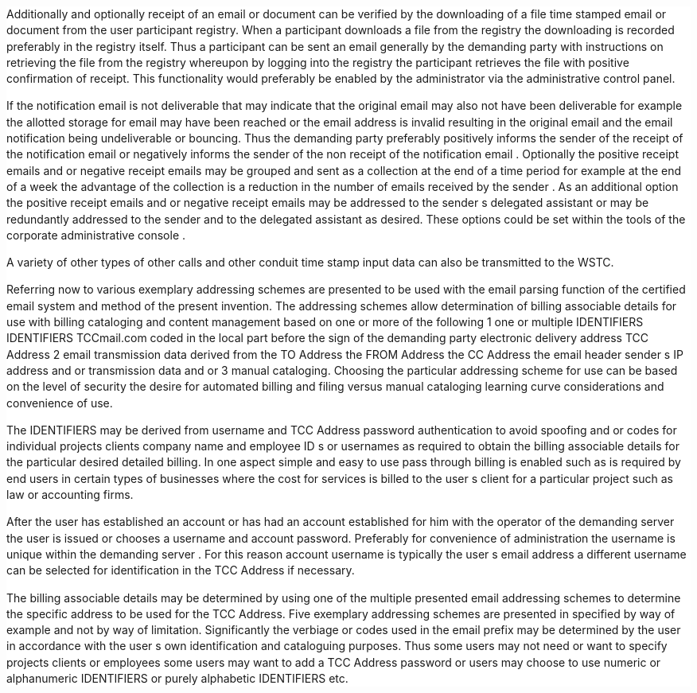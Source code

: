 Additionally and optionally receipt of an email or document can be verified by the downloading of a file time stamped email or document from the user participant registry. When a participant downloads a file from the registry the downloading is recorded preferably in the registry itself. Thus a participant can be sent an email generally by the demanding party with instructions on retrieving the file from the registry whereupon by logging into the registry the participant retrieves the file with positive confirmation of receipt. This functionality would preferably be enabled by the administrator via the administrative control panel.

If the notification email is not deliverable that may indicate that the original email may also not have been deliverable for example the allotted storage for email may have been reached or the email address is invalid resulting in the original email and the email notification being undeliverable or bouncing. Thus the demanding party preferably positively informs the sender of the receipt of the notification email or negatively informs the sender of the non receipt of the notification email . Optionally the positive receipt emails and or negative receipt emails may be grouped and sent as a collection at the end of a time period for example at the end of a week the advantage of the collection is a reduction in the number of emails received by the sender . As an additional option the positive receipt emails and or negative receipt emails may be addressed to the sender s delegated assistant or may be redundantly addressed to the sender and to the delegated assistant as desired. These options could be set within the tools of the corporate administrative console .

A variety of other types of other calls and other conduit time stamp input data can also be transmitted to the WSTC.

Referring now to various exemplary addressing schemes are presented to be used with the email parsing function of the certified email system and method of the present invention. The addressing schemes allow determination of billing associable details for use with billing cataloging and content management based on one or more of the following 1 one or multiple IDENTIFIERS IDENTIFIERS TCCmail.com coded in the local part before the sign of the demanding party electronic delivery address TCC Address 2 email transmission data derived from the TO Address the FROM Address the CC Address the email header sender s IP address and or transmission data and or 3 manual cataloging. Choosing the particular addressing scheme for use can be based on the level of security the desire for automated billing and filing versus manual cataloging learning curve considerations and convenience of use.

The IDENTIFIERS may be derived from username and TCC Address password authentication to avoid spoofing and or codes for individual projects clients company name and employee ID s or usernames as required to obtain the billing associable details for the particular desired detailed billing. In one aspect simple and easy to use pass through billing is enabled such as is required by end users in certain types of businesses where the cost for services is billed to the user s client for a particular project such as law or accounting firms.

After the user has established an account or has had an account established for him with the operator of the demanding server the user is issued or chooses a username and account password. Preferably for convenience of administration the username is unique within the demanding server . For this reason account username is typically the user s email address a different username can be selected for identification in the TCC Address if necessary.

The billing associable details may be determined by using one of the multiple presented email addressing schemes to determine the specific address to be used for the TCC Address. Five exemplary addressing schemes are presented in specified by way of example and not by way of limitation. Significantly the verbiage or codes used in the email prefix may be determined by the user in accordance with the user s own identification and cataloguing purposes. Thus some users may not need or want to specify projects clients or employees some users may want to add a TCC Address password or users may choose to use numeric or alphanumeric IDENTIFIERS or purely alphabetic IDENTIFIERS etc.
